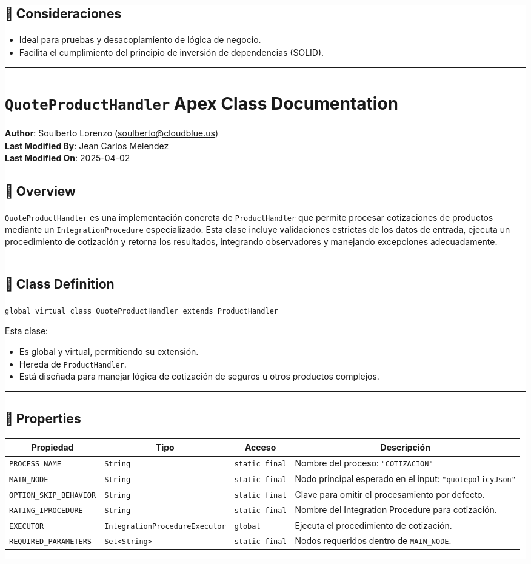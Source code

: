 
## 📝 Consideraciones

- Ideal para pruebas y desacoplamiento de lógica de negocio.
- Facilita el cumplimiento del principio de inversión de dependencias (SOLID).

---

# `QuoteProductHandler` Apex Class Documentation

**Author**: Soulberto Lorenzo (<soulberto@cloudblue.us>)  
**Last Modified By**: Jean Carlos Melendez  
**Last Modified On**: 2025-04-02

## 📌 Overview

`QuoteProductHandler` es una implementación concreta de `ProductHandler` que permite procesar cotizaciones de productos mediante un `IntegrationProcedure` especializado. Esta clase incluye validaciones estrictas de los datos de entrada, ejecuta un procedimiento de cotización y retorna los resultados, integrando observadores y manejando excepciones adecuadamente.

---

## 🔧 Class Definition

```apex
global virtual class QuoteProductHandler extends ProductHandler
```

Esta clase:

- Es global y virtual, permitiendo su extensión.
- Hereda de `ProductHandler`.
- Está diseñada para manejar lógica de cotización de seguros u otros productos complejos.

---

## 🧩 Properties

| Propiedad               | Tipo                           | Acceso         | Descripción |
|------------------------|--------------------------------|----------------|-------------|
| `PROCESS_NAME`         | `String`                       | `static final` | Nombre del proceso: `"COTIZACION"` |
| `MAIN_NODE`            | `String`                       | `static final` | Nodo principal esperado en el input: `"quotepolicyJson"` |
| `OPTION_SKIP_BEHAVIOR` | `String`                       | `static final` | Clave para omitir el procesamiento por defecto. |
| `RATING_IPROCEDURE`    | `String`                       | `static final` | Nombre del Integration Procedure para cotización. |
| `EXECUTOR`             | `IntegrationProcedureExecutor` | `global`       | Ejecuta el procedimiento de cotización. |
| `REQUIRED_PARAMETERS`  | `Set<String>`                  | `static final` | Nodos requeridos dentro de `MAIN_NODE`. |

---